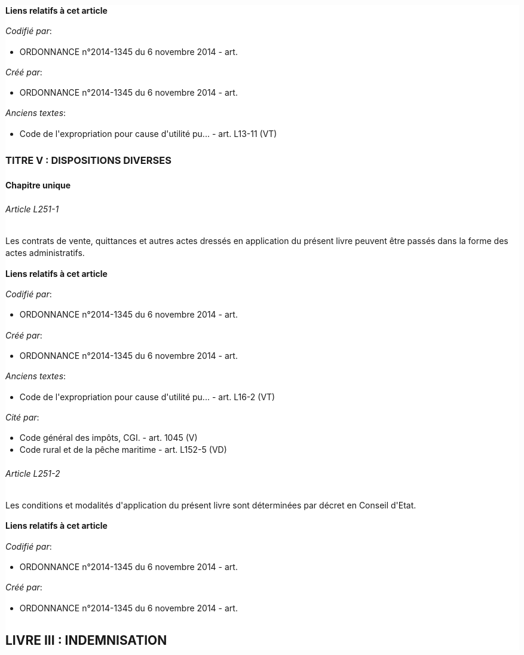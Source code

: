 **Liens relatifs à cet article**

_Codifié par_:

  - ORDONNANCE n°2014-1345 du 6 novembre 2014 - art.

_Créé par_:

  - ORDONNANCE n°2014-1345 du 6 novembre 2014 - art.

_Anciens textes_:

  - Code de l'expropriation pour cause d'utilité pu... - art. L13-11 (VT)


### TITRE V : DISPOSITIONS DIVERSES<a id=34></a>

#### Chapitre unique<a id=35></a>

###### Article L251-1

Les contrats de vente, quittances et autres actes dressés en application du présent livre peuvent être passés dans la forme
des actes administratifs.

**Liens relatifs à cet article**

_Codifié par_:

  - ORDONNANCE n°2014-1345 du 6 novembre 2014 - art.

_Créé par_:

  - ORDONNANCE n°2014-1345 du 6 novembre 2014 - art.

_Anciens textes_:

  - Code de l'expropriation pour cause d'utilité pu... - art. L16-2 (VT)

_Cité par_:

  - Code général des impôts, CGI. - art. 1045 (V)
  - Code rural et de la pêche maritime - art. L152-5 (VD)


###### Article L251-2

Les conditions et modalités d'application du présent livre sont déterminées par décret en Conseil d'Etat.

**Liens relatifs à cet article**

_Codifié par_:

  - ORDONNANCE n°2014-1345 du 6 novembre 2014 - art.

_Créé par_:

  - ORDONNANCE n°2014-1345 du 6 novembre 2014 - art.


## LIVRE III : INDEMNISATION<a id=36></a>
